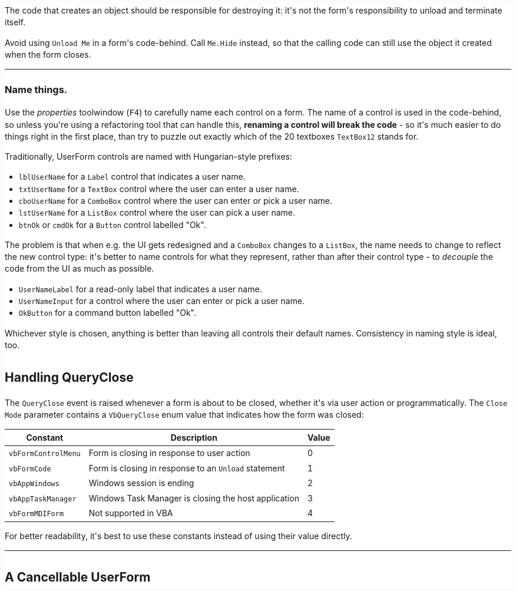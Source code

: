 The code that creates an object should be responsible for destroying it: it's not the form's responsibility to unload and terminate itself.

Avoid using `Unload Me` in a form's code-behind. Call `Me.Hide` instead, so that the calling code can still use the object it created when the form closes.

---
### Name things.

Use the *properties* toolwindow (<kbd>F4</kbd>) to carefully name each control on a form. The name of a control is used in the code-behind, so unless you're using a refactoring tool that can handle this, **renaming a control will break the code** - so it's much easier to do things right in the first place, than try to puzzle out exactly which of the 20 textboxes `TextBox12` stands for.

Traditionally, UserForm controls are named with Hungarian-style prefixes:

 - `lblUserName` for a `Label` control that indicates a user name.
 - `txtUserName` for a `TextBox` control where the user can enter a user name.
 - `cboUserName` for a `ComboBox` control where the user can enter or pick a user name.
 - `lstUserName` for a `ListBox` control where the user can pick a user name.
 - `btnOk` or `cmdOk` for a `Button` control labelled "Ok".

The problem is that when e.g. the UI gets redesigned and a `ComboBox` changes to a `ListBox`, the name needs to change to reflect the new control type: it's better to name controls for what they represent, rather than after their control type - to *decouple* the code from the UI as much as possible.

 - `UserNameLabel` for a read-only label that indicates a user name.
 - `UserNameInput` for a control where the user can enter or pick a user name.
 - `OkButton` for a command button labelled "Ok".

Whichever style is chosen, anything is better than leaving all controls their default names. Consistency in naming style is ideal, too.


## Handling QueryClose
The `QueryClose` event is raised whenever a form is about to be closed, whether it's via user action or programmatically. The `CloseMode` parameter contains a `VbQueryClose` enum value that indicates how the form was closed:

|Constant|Description|Value|
|---|---|---|
|`vbFormControlMenu`|Form is closing in response to user action|0|
|`vbFormCode`|Form is closing in response to an `Unload` statement|1|
|`vbAppWindows`|Windows session is ending|2|
|`vbAppTaskManager`|Windows Task Manager is closing the host application|3|
|`vbFormMDIForm`|Not supported in VBA|4|

For better readability, it's best to use these constants instead of using their value directly.

---
## A Cancellable UserForm
